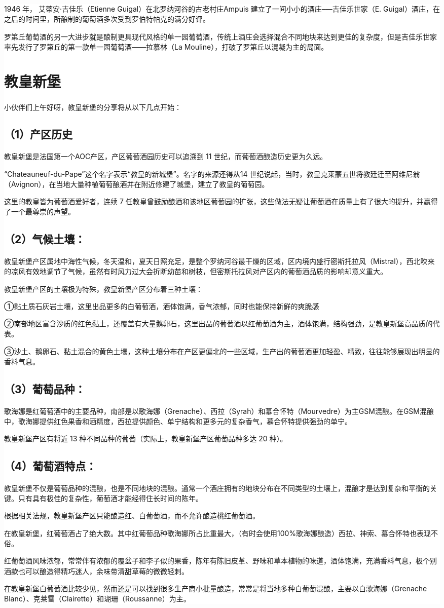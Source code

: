 1946 年， 艾蒂安·吉佳乐（Etienne Guigal）在北罗纳河谷的古老村庄Ampuis 建立了一间小小的酒庄–—吉佳乐世家（E. Guigal）酒庄，在之后的时间里，所酿制的葡萄酒多次受到罗伯特帕克的满分好评。

罗第丘葡萄酒的另一大进步就是酿制更具现代风格的单一园葡萄酒，传统上酒庄会选择混合不同地块来达到更佳的复杂度，但是吉佳乐世家率先发行了罗第丘的第一款单一园葡萄酒——拉慕林（La Mouline），打破了罗第丘以混凝为主的局面。

# 教皇新堡

小伙伴们上午好呀，教皇新堡的分享将从以下几点开始：

## （1）产区历史

教皇新堡是法国第一个AOC产区，产区葡萄酒园历史可以追溯到 11 世纪，而葡萄酒酿造历史更为久远。

“Chateauneuf-du-Pape”这个名字表示“教皇的新城堡”。名字的来源还得从14 世纪说起，当时，教皇克莱蒙五世将教廷迁至阿维尼翁（Avignon），在当地大量种植葡萄酿酒并在附近修建了城堡，建立了教皇的葡萄园。

 

这里的教皇皆为葡萄酒爱好者，连续 7 任教皇曾鼓励酿酒和该地区葡萄园的扩张，这些做法无疑让葡萄酒在质量上有了很大的提升，并赢得了一个最尊崇的声望。

## （2）气候土壤：

教皇新堡产区属地中海性气候，冬天温和，夏天日照充足，是整个罗纳河谷最干燥的区域，区内境内盛行密斯托拉风（Mistral），西北吹来的凉风有效地调节了气候，虽然有时风力过大会折断幼苗和树枝，但密斯托拉风对产区内的葡萄酒品质的影响却意义重大。

教皇新堡产区的土壤极为特殊，教皇新堡产区分布着三种土壤：

①黏土质石灰岩土壤，这里出品更多的白葡萄酒，酒体饱满，香气浓郁，同时也能保持新鲜的爽脆感

②南部地区富含沙质的红色黏土，还覆盖有大量鹅卵石，这里出品的葡萄酒以红葡萄酒为主，酒体饱满，结构强劲，是教皇新堡高品质的代表。

 

③沙土、鹅卵石、黏土混合的黄色土壤，这种土壤分布在产区更偏北的一些区域，生产出的葡萄酒更加轻盈、精致，往往能够展现出明显的香料气息。

##  （3）葡萄品种：

歌海娜是红葡萄酒中的主要品种，南部是以歌海娜（Grenache）、西拉（Syrah）和慕合怀特（Mourvedre）为主GSM混酿。在GSM混酿中，歌海娜提供红色果香和酒精度，西拉提供颜色、单宁结构和更多元的复杂香气，慕合怀特提供强劲的单宁。

教皇新堡产区有将近 13 种不同品种的葡萄（实际上，教皇新堡产区葡萄品种多达 20 种）。

## （4）葡萄酒特点：

教皇新堡不仅是葡萄品种的混酿，也是不同地块的混酿。通常一个酒庄拥有的地块分布在不同类型的土壤上，混酿才是达到复杂和平衡的关键。只有具有极佳的复杂性，葡萄酒才能经得住长时间的陈年。

根据相关法规，教皇新堡产区只能酿造红、白葡萄酒，而不允许酿造桃红葡萄酒。

 

在教皇新堡，红葡萄酒占了绝大数。其中红葡萄品种歌海娜所占比重最大，（有时会使用100%歌海娜酿造）西拉、神索、慕合怀特也表现不俗。

红葡萄酒风味浓郁，常常伴有浓郁的覆盆子和李子似的果香，陈年有陈旧皮革、野味和草本植物的味道，酒体饱满，充满香料气息，极个别酒款也可以酿造得精巧迷人，余味带清甜草莓的微微轻刺。

在教皇新堡白葡萄酒比较少见，然而还是可以找到很多生产商小批量酿造，常常是将当地多种白葡萄混酿，主要以白歌海娜（Grenache Blanc）、克莱雷（Clairette）和瑚珊（Roussanne）为主。

